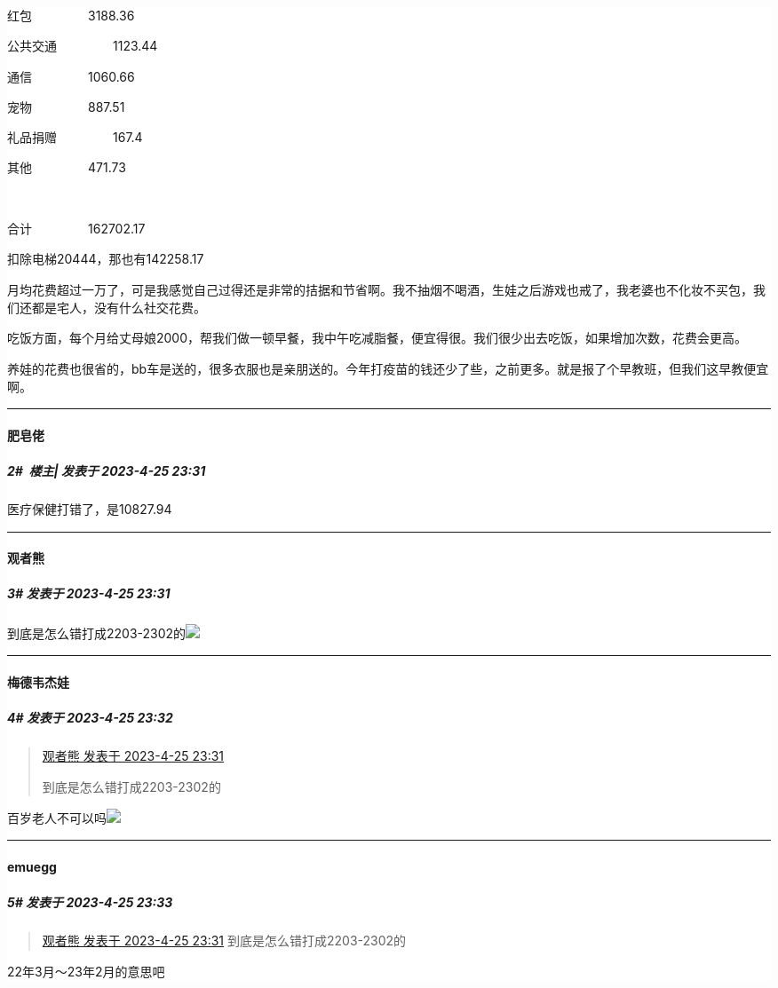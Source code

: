 红包                3188.36        

公共交通                1123.44        

通信                1060.66        

宠物                887.51        

礼品捐赠                167.4        

其他                471.73        

                        

合计                162702.17        

扣除电梯20444，那也有142258.17

月均花费超过一万了，可是我感觉自己过得还是非常的拮据和节省啊。我不抽烟不喝酒，生娃之后游戏也戒了，我老婆也不化妆不买包，我们还都是宅人，没有什么社交花费。

吃饭方面，每个月给丈母娘2000，帮我们做一顿早餐，我中午吃减脂餐，便宜得很。我们很少出去吃饭，如果增加次数，花费会更高。

养娃的花费也很省的，bb车是送的，很多衣服也是亲朋送的。今年打疫苗的钱还少了些，之前更多。就是报了个早教班，但我们这早教便宜啊。

*****

####  肥皂佬  
##### 2#         楼主| 发表于 2023-4-25 23:31

医疗保健打错了，是10827.94

*****

####  观者熊  
##### 3#       发表于 2023-4-25 23:31

到底是怎么错打成2203-2302的<img src="https://static.saraba1st.com/image/smiley/face2017/068.png" referrerpolicy="no-referrer">

*****

####  梅德韦杰娃  
##### 4#       发表于 2023-4-25 23:32

<blockquote><a href="httphttps://bbs.saraba1st.com/2b/forum.php?mod=redirect&amp;goto=findpost&amp;pid=60613664&amp;ptid=2130816" target="_blank">观者熊 发表于 2023-4-25 23:31</a>

到底是怎么错打成2203-2302的</blockquote>
百岁老人不可以吗<img src="https://static.saraba1st.com/image/smiley/face2017/212.png" referrerpolicy="no-referrer">

*****

####  emuegg  
##### 5#       发表于 2023-4-25 23:33

<blockquote><a href="httphttps://bbs.saraba1st.com/2b/forum.php?mod=redirect&amp;goto=findpost&amp;pid=60613664&amp;ptid=2130816" target="_blank">观者熊 发表于 2023-4-25 23:31</a>
 到底是怎么错打成2203-2302的</blockquote>
22年3月～23年2月的意思吧
